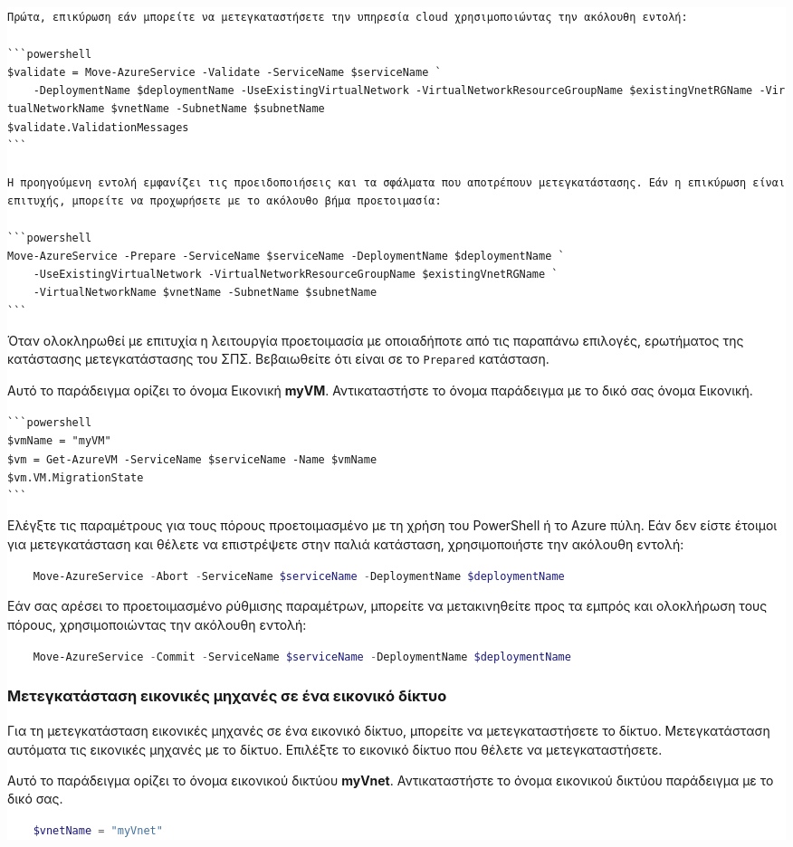     Πρώτα, επικύρωση εάν μπορείτε να μετεγκαταστήσετε την υπηρεσία cloud χρησιμοποιώντας την ακόλουθη εντολή:

    ```powershell
    $validate = Move-AzureService -Validate -ServiceName $serviceName `
        -DeploymentName $deploymentName -UseExistingVirtualNetwork -VirtualNetworkResourceGroupName $existingVnetRGName -VirtualNetworkName $vnetName -SubnetName $subnetName
    $validate.ValidationMessages
    ```

    Η προηγούμενη εντολή εμφανίζει τις προειδοποιήσεις και τα σφάλματα που αποτρέπουν μετεγκατάστασης. Εάν η επικύρωση είναι επιτυχής, μπορείτε να προχωρήσετε με το ακόλουθο βήμα προετοιμασία:

    ```powershell
    Move-AzureService -Prepare -ServiceName $serviceName -DeploymentName $deploymentName `
        -UseExistingVirtualNetwork -VirtualNetworkResourceGroupName $existingVnetRGName `
        -VirtualNetworkName $vnetName -SubnetName $subnetName
    ```
    

Όταν ολοκληρωθεί με επιτυχία η λειτουργία προετοιμασία με οποιαδήποτε από τις παραπάνω επιλογές, ερωτήματος της κατάστασης μετεγκατάστασης του ΣΠΣ. Βεβαιωθείτε ότι είναι σε το `Prepared` κατάσταση.

Αυτό το παράδειγμα ορίζει το όνομα Εικονική **myVM**. Αντικαταστήστε το όνομα παράδειγμα με το δικό σας όνομα Εικονική.

    ```powershell
    $vmName = "myVM"
    $vm = Get-AzureVM -ServiceName $serviceName -Name $vmName
    $vm.VM.MigrationState
    ```

Ελέγξτε τις παραμέτρους για τους πόρους προετοιμασμένο με τη χρήση του PowerShell ή το Azure πύλη. Εάν δεν είστε έτοιμοι για μετεγκατάσταση και θέλετε να επιστρέψετε στην παλιά κατάσταση, χρησιμοποιήστε την ακόλουθη εντολή:

```powershell
    Move-AzureService -Abort -ServiceName $serviceName -DeploymentName $deploymentName
```

Εάν σας αρέσει το προετοιμασμένο ρύθμισης παραμέτρων, μπορείτε να μετακινηθείτε προς τα εμπρός και ολοκλήρωση τους πόρους, χρησιμοποιώντας την ακόλουθη εντολή:

```powershell
    Move-AzureService -Commit -ServiceName $serviceName -DeploymentName $deploymentName
```

### <a name="migrate-virtual-machines-in-a-virtual-network"></a>Μετεγκατάσταση εικονικές μηχανές σε ένα εικονικό δίκτυο

Για τη μετεγκατάσταση εικονικές μηχανές σε ένα εικονικό δίκτυο, μπορείτε να μετεγκαταστήσετε το δίκτυο. Μετεγκατάσταση αυτόματα τις εικονικές μηχανές με το δίκτυο. Επιλέξτε το εικονικό δίκτυο που θέλετε να μετεγκαταστήσετε. 

Αυτό το παράδειγμα ορίζει το όνομα εικονικού δικτύου **myVnet**. Αντικαταστήστε το όνομα εικονικού δικτύου παράδειγμα με το δικό σας. 

```powershell
    $vnetName = "myVnet"
```
